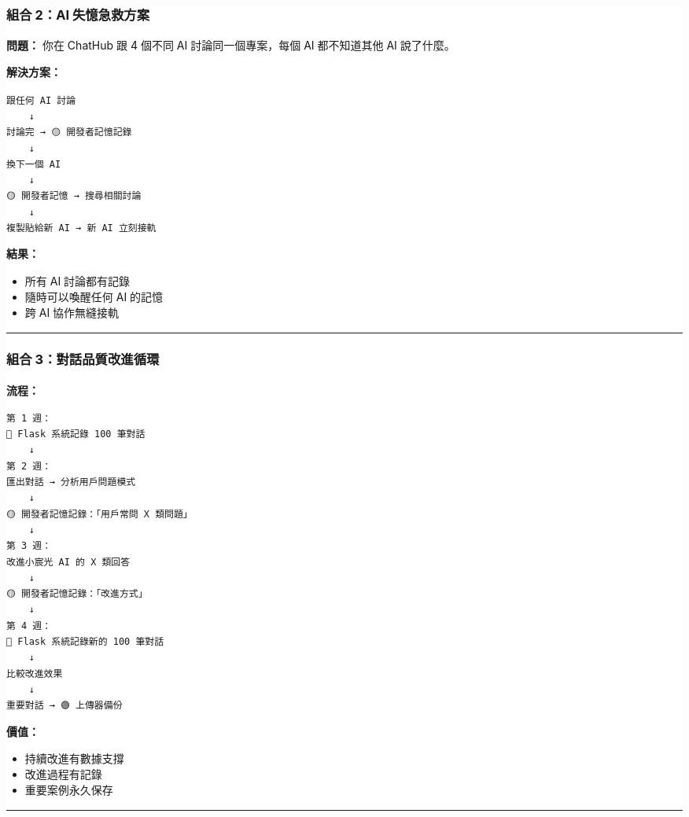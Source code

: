 
### 組合 2：AI 失憶急救方案

**問題：**
你在 ChatHub 跟 4 個不同 AI 討論同一個專案，每個 AI 都不知道其他 AI 說了什麼。

**解決方案：**
```
跟任何 AI 討論
    ↓
討論完 → 🟡 開發者記憶記錄
    ↓
換下一個 AI
    ↓
🟡 開發者記憶 → 搜尋相關討論
    ↓
複製貼給新 AI → 新 AI 立刻接軌
```

**結果：**
- 所有 AI 討論都有記錄
- 隨時可以喚醒任何 AI 的記憶
- 跨 AI 協作無縫接軌

---

### 組合 3：對話品質改進循環

**流程：**
```
第 1 週：
🔵 Flask 系統記錄 100 筆對話
    ↓
第 2 週：
匯出對話 → 分析用戶問題模式
    ↓
🟡 開發者記憶記錄：「用戶常問 X 類問題」
    ↓
第 3 週：
改進小宸光 AI 的 X 類回答
    ↓
🟡 開發者記憶記錄：「改進方式」
    ↓
第 4 週：
🔵 Flask 系統記錄新的 100 筆對話
    ↓
比較改進效果
    ↓
重要對話 → 🟢 上傳器備份
```

**價值：**
- 持續改進有數據支撐
- 改進過程有記錄
- 重要案例永久保存

---